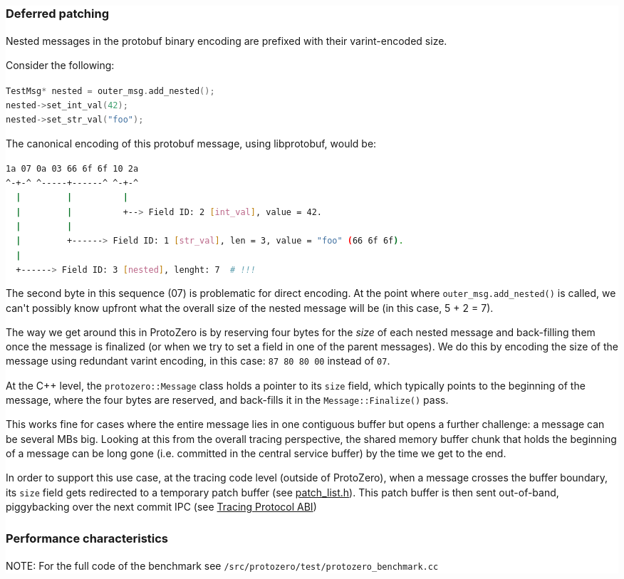 ### Deferred patching

Nested messages in the protobuf binary encoding are prefixed with their
varint-encoded size.

Consider the following:

```c++
TestMsg* nested = outer_msg.add_nested();
nested->set_int_val(42);
nested->set_str_val("foo");
```

The canonical encoding of this protobuf message, using libprotobuf, would be:

```bash
1a 07 0a 03 66 6f 6f 10 2a
^-+-^ ^-----+------^ ^-+-^
  |         |          |
  |         |          +--> Field ID: 2 [int_val], value = 42.
  |         |
  |         +------> Field ID: 1 [str_val], len = 3, value = "foo" (66 6f 6f).
  |
  +------> Field ID: 3 [nested], lenght: 7  # !!!
```

The second byte in this sequence (07) is problematic for direct encoding. At the
point where `outer_msg.add_nested()` is called, we can't possibly know upfront
what the overall size of the nested message will be (in this case, 5 + 2 = 7).

The way we get around this in ProtoZero is by reserving four bytes for the
_size_ of each nested message and back-filling them once the message is
finalized (or when we try to set a field in one of the parent messages).
We do this by encoding the size of the message using redundant varint encoding,
in this case: `87 80 80 00` instead of `07`.

At the C++ level, the `protozero::Message` class holds a pointer to its `size`
field, which typically points to the beginning of the message, where the four
bytes are reserved, and back-fills it in the `Message::Finalize()` pass.

This works fine for cases where the entire message lies in one contiguous buffer
but opens a further challenge: a message can be several MBs big. Looking at this
from the overall tracing perspective, the shared memory buffer chunk that holds
the beginning of a message can be long gone (i.e. committed in the central
service buffer) by the time we get to the end.

In order to support this use case, at the tracing code level (outside of
ProtoZero), when a message crosses the buffer boundary, its `size` field gets
redirected to a temporary patch buffer
(see [patch_list.h](/src/tracing/core/patch_list.h)). This patch buffer is then
sent out-of-band, piggybacking over the next commit IPC (see
[Tracing Protocol ABI](/docs/design-docs/api-and-abi.md#tracing-protocol-abi))

### Performance characteristics

NOTE: For the full code of the benchmark see
      `/src/protozero/test/protozero_benchmark.cc`
